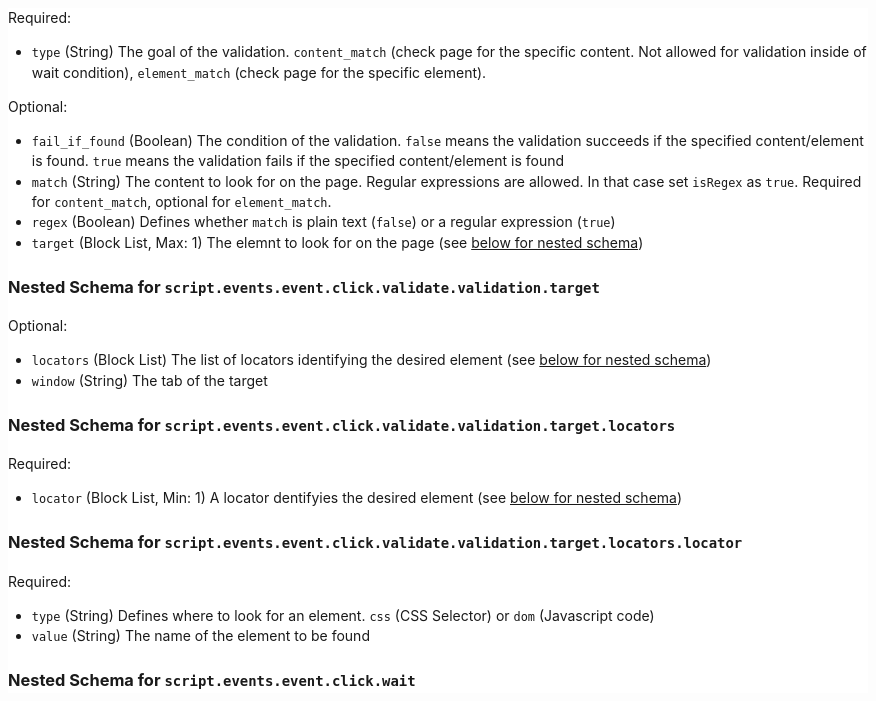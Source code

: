 Required:

- `type` (String) The goal of the validation. `content_match` (check page for the specific content. Not allowed for validation inside of wait condition), `element_match` (check page for the specific element).

Optional:

- `fail_if_found` (Boolean) The condition of the validation. `false` means the validation succeeds if the specified content/element is found. `true` means the validation fails if the specified content/element is found
- `match` (String) The content to look for on the page.
Regular expressions are allowed. In that case set `isRegex` as `true`. Required for `content_match`, optional for `element_match`.
- `regex` (Boolean) Defines whether `match` is plain text (`false`) or a regular expression (`true`)
- `target` (Block List, Max: 1) The elemnt to look for on the page (see [below for nested schema](#nestedblock--script--events--event--click--validate--validation--target))

<a id="nestedblock--script--events--event--click--validate--validation--target"></a>
### Nested Schema for `script.events.event.click.validate.validation.target`

Optional:

- `locators` (Block List) The list of locators identifying the desired element (see [below for nested schema](#nestedblock--script--events--event--click--validate--validation--target--locators))
- `window` (String) The tab of the target

<a id="nestedblock--script--events--event--click--validate--validation--target--locators"></a>
### Nested Schema for `script.events.event.click.validate.validation.target.locators`

Required:

- `locator` (Block List, Min: 1) A locator dentifyies the desired element (see [below for nested schema](#nestedblock--script--events--event--click--validate--validation--target--locators--locator))

<a id="nestedblock--script--events--event--click--validate--validation--target--locators--locator"></a>
### Nested Schema for `script.events.event.click.validate.validation.target.locators.locator`

Required:

- `type` (String) Defines where to look for an element. `css` (CSS Selector) or `dom` (Javascript code)
- `value` (String) The name of the element to be found






<a id="nestedblock--script--events--event--click--wait"></a>
### Nested Schema for `script.events.event.click.wait`
